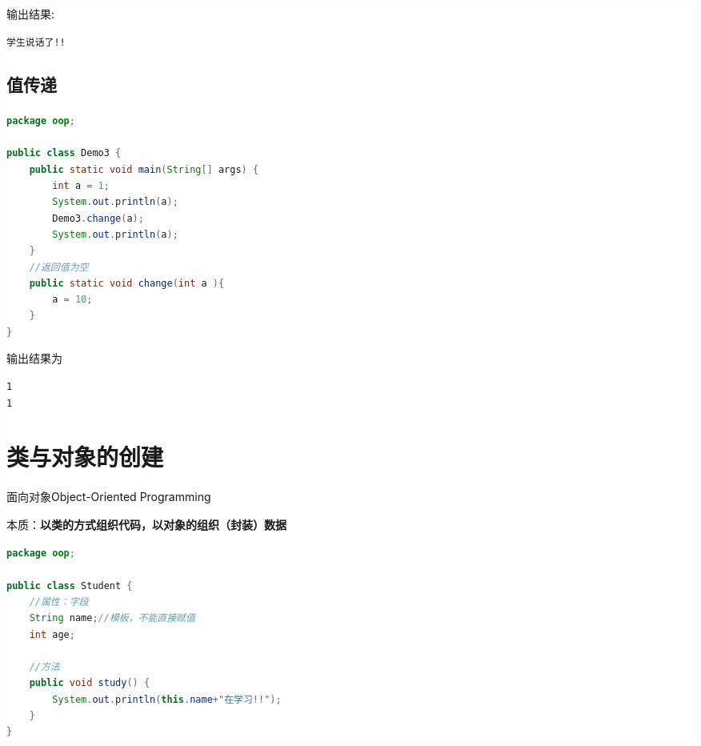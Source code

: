 输出结果:

```txt
学生说话了!!
```



## 值传递

```java
package oop;

public class Demo3 {
    public static void main(String[] args) {
        int a = 1;
        System.out.println(a);
        Demo3.change(a);
        System.out.println(a);
    }
    //返回值为空
    public static void change(int a ){
        a = 10;
    }
}
```

输出结果为

```txt
1
1
```









# 类与对象的创建

面向对象Object-Oriented Programming

本质：**以类的方式组织代码，以对象的组织（封装）数据**

```java
package oop;

public class Student {
    //属性：字段
    String name;//模板，不能直接赋值
    int age;

    //方法
    public void study() {
        System.out.println(this.name+"在学习!!");
    }
}
```
